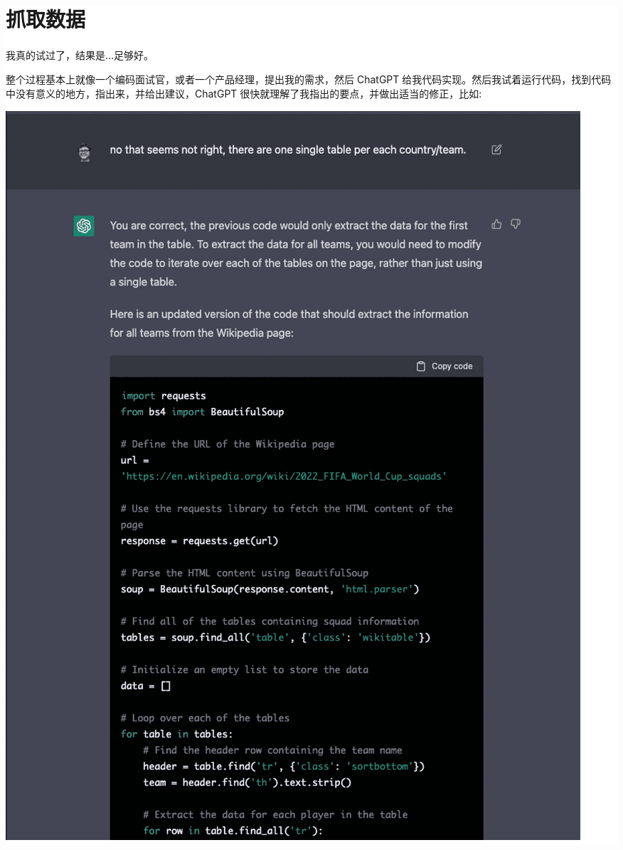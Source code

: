 # 抓取数据

我真的试过了，结果是…足够好。

整个过程基本上就像一个编码面试官，或者一个产品经理，提出我的需求，然后 ChatGPT 给我代码实现。然后我试着运行代码，找到代码中没有意义的地方，指出来，并给出建议，ChatGPT 很快就理解了我指出的要点，并做出适当的修正，比如:

![](img/aa9ded94581c1be965cd60d792ae36ac.png)
